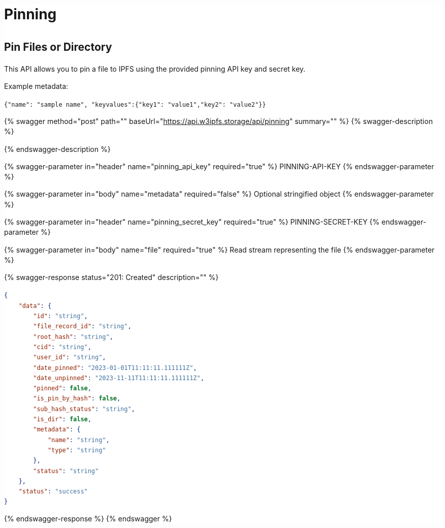 # Pinning

## Pin Files or Directory

This API allows you to pin a file to IPFS using the provided pinning API key and secret key.

Example metadata:

```
{"name": "sample name", "keyvalues":{"key1": "value1","key2": "value2"}}
```

{% swagger method="post" path="" baseUrl="https://api.w3ipfs.storage/api/pinning" summary="" %}
{% swagger-description %}

{% endswagger-description %}

{% swagger-parameter in="header" name="pinning_api_key" required="true" %}
PINNING-API-KEY
{% endswagger-parameter %}

{% swagger-parameter in="body" name="metadata" required="false" %}
Optional stringified object
{% endswagger-parameter %}

{% swagger-parameter in="header" name="pinning_secret_key" required="true" %}
PINNING-SECRET-KEY
{% endswagger-parameter %}

{% swagger-parameter in="body" name="file" required="true" %}
Read stream representing the file
{% endswagger-parameter %}

{% swagger-response status="201: Created" description="" %}
```json
{
    "data": {
        "id": "string",
        "file_record_id": "string",
        "root_hash": "string",
        "cid": "string",
        "user_id": "string",
        "date_pinned": "2023-01-01T11:11:11.111111Z",
        "date_unpinned": "2023-11-11T11:11:11.111111Z",
        "pinned": false,
        "is_pin_by_hash": false,
        "sub_hash_status": "string",
        "is_dir": false,
        "metadata": {
            "name": "string",
            "type": "string"
        },
        "status": "string"
    },
    "status": "success"
}
```
{% endswagger-response %}
{% endswagger %}

